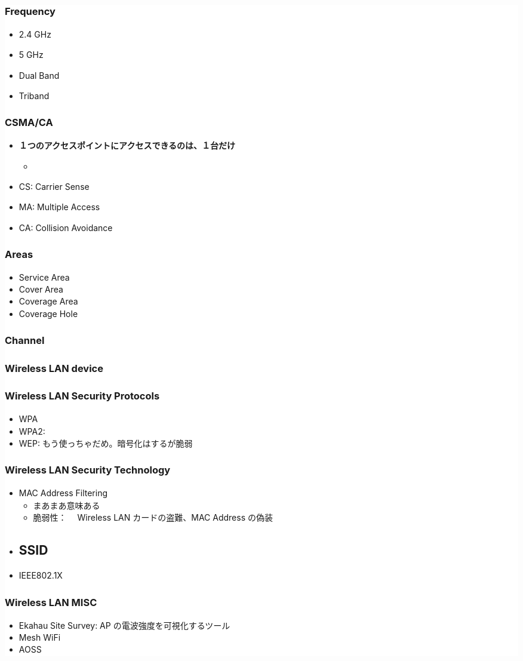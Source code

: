 ### Frequency

- 2.4 GHz
- 5 GHz

- Dual Band
- Triband

### CSMA/CA

- **１つのアクセスポイントにアクセスできるのは、１台だけ**

  -

- CS: Carrier Sense
- MA: Multiple Access
- CA: Collision Avoidance

### Areas

- Service Area
- Cover Area
- Coverage Area
- Coverage Hole

### Channel

### Wireless LAN device

### Wireless LAN Security Protocols

- WPA
- WPA2:
- WEP: もう使っちゃだめ。暗号化はするが脆弱

### Wireless LAN Security Technology

- MAC Address Filtering
  - まあまあ意味ある
  - 脆弱性：　 Wireless LAN カードの盗難、MAC Address の偽装
- ## SSID
- IEEE802.1X

### Wireless LAN MISC

- Ekahau Site Survey: AP の電波強度を可視化するツール
- Mesh WiFi
- AOSS